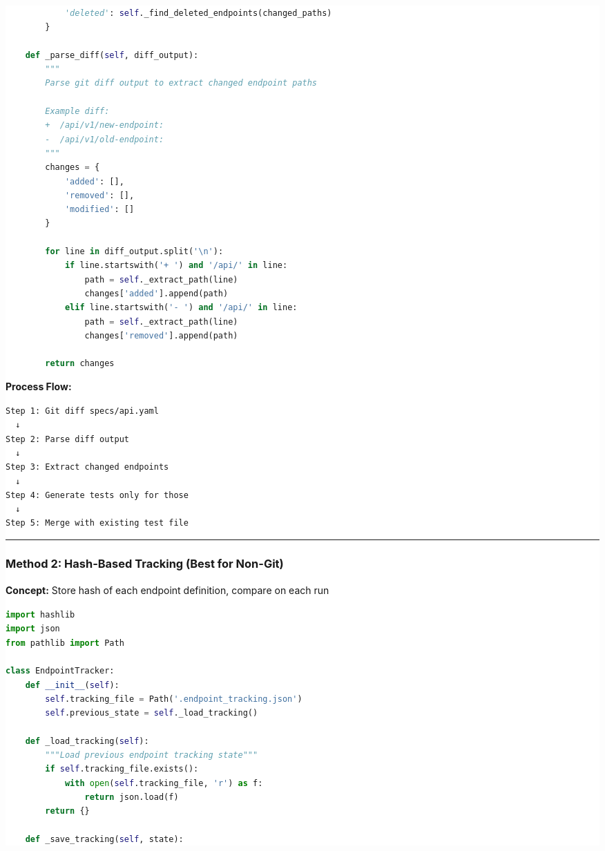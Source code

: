 ```python
            'deleted': self._find_deleted_endpoints(changed_paths)
        }
    
    def _parse_diff(self, diff_output):
        """
        Parse git diff output to extract changed endpoint paths
        
        Example diff:
        +  /api/v1/new-endpoint:
        -  /api/v1/old-endpoint:
        """
        changes = {
            'added': [],
            'removed': [],
            'modified': []
        }
        
        for line in diff_output.split('\n'):
            if line.startswith('+ ') and '/api/' in line:
                path = self._extract_path(line)
                changes['added'].append(path)
            elif line.startswith('- ') and '/api/' in line:
                path = self._extract_path(line)
                changes['removed'].append(path)
        
        return changes
```

**Process Flow:**
```
Step 1: Git diff specs/api.yaml
  ↓
Step 2: Parse diff output
  ↓
Step 3: Extract changed endpoints
  ↓
Step 4: Generate tests only for those
  ↓
Step 5: Merge with existing test file
```

---

### Method 2: Hash-Based Tracking (Best for Non-Git)

**Concept:** Store hash of each endpoint definition, compare on each run

```python
import hashlib
import json
from pathlib import Path

class EndpointTracker:
    def __init__(self):
        self.tracking_file = Path('.endpoint_tracking.json')
        self.previous_state = self._load_tracking()
    
    def _load_tracking(self):
        """Load previous endpoint tracking state"""
        if self.tracking_file.exists():
            with open(self.tracking_file, 'r') as f:
                return json.load(f)
        return {}
    
    def _save_tracking(self, state):
```